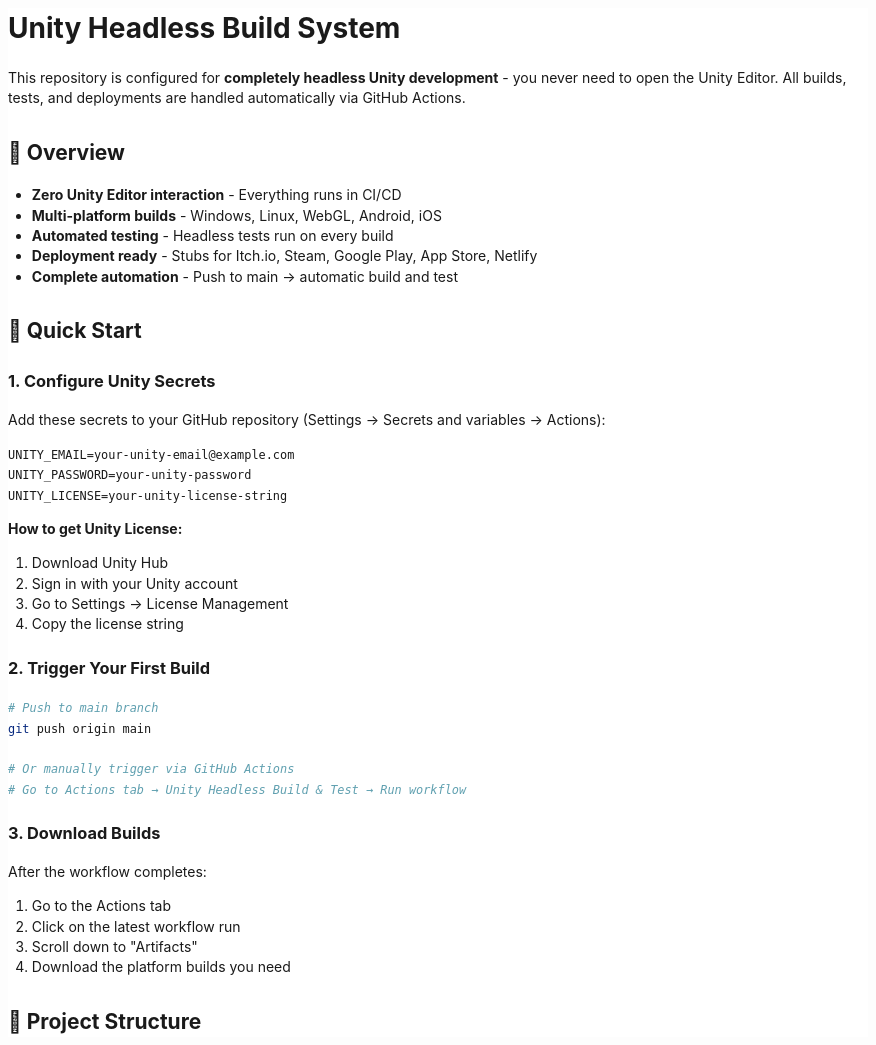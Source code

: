 # Unity Headless Build System

This repository is configured for **completely headless Unity development** - you never need to open the Unity Editor. All builds, tests, and deployments are handled automatically via GitHub Actions.

## 🎯 Overview

- **Zero Unity Editor interaction** - Everything runs in CI/CD
- **Multi-platform builds** - Windows, Linux, WebGL, Android, iOS
- **Automated testing** - Headless tests run on every build
- **Deployment ready** - Stubs for Itch.io, Steam, Google Play, App Store, Netlify
- **Complete automation** - Push to main → automatic build and test

## 🚀 Quick Start

### 1. Configure Unity Secrets

Add these secrets to your GitHub repository (Settings → Secrets and variables → Actions):

```
UNITY_EMAIL=your-unity-email@example.com
UNITY_PASSWORD=your-unity-password
UNITY_LICENSE=your-unity-license-string
```

**How to get Unity License:**
1. Download Unity Hub
2. Sign in with your Unity account
3. Go to Settings → License Management
4. Copy the license string

### 2. Trigger Your First Build

```bash
# Push to main branch
git push origin main

# Or manually trigger via GitHub Actions
# Go to Actions tab → Unity Headless Build & Test → Run workflow
```

### 3. Download Builds

After the workflow completes:
1. Go to the Actions tab
2. Click on the latest workflow run
3. Scroll down to "Artifacts"
4. Download the platform builds you need

## 📁 Project Structure

